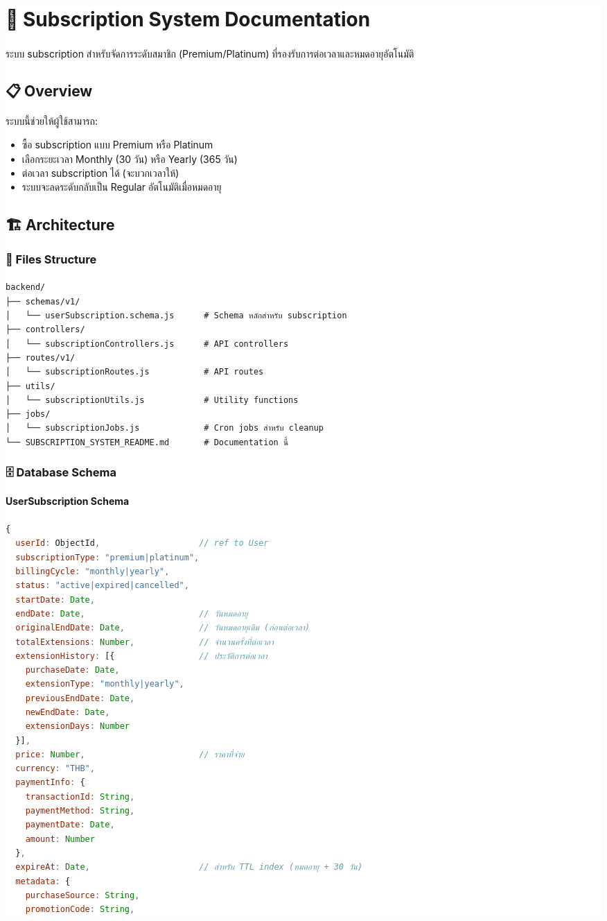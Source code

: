 # 🎯 Subscription System Documentation

ระบบ subscription สำหรับจัดการระดับสมาชิก (Premium/Platinum) ที่รองรับการต่อเวลาและหมดอายุอัตโนมัติ

## 📋 Overview

ระบบนี้ช่วยให้ผู้ใช้สามารถ:
- ซื้อ subscription แบบ Premium หรือ Platinum
- เลือกระยะเวลา Monthly (30 วัน) หรือ Yearly (365 วัน)  
- ต่อเวลา subscription ได้ (จะบวกเวลาให้)
- ระบบจะลดระดับกลับเป็น Regular อัตโนมัติเมื่อหมดอายุ

## 🏗️ Architecture

### 📁 Files Structure
```
backend/
├── schemas/v1/
│   └── userSubscription.schema.js      # Schema หลักสำหรับ subscription
├── controllers/
│   └── subscriptionControllers.js      # API controllers
├── routes/v1/
│   └── subscriptionRoutes.js           # API routes
├── utils/
│   └── subscriptionUtils.js            # Utility functions
├── jobs/
│   └── subscriptionJobs.js             # Cron jobs สำหรับ cleanup
└── SUBSCRIPTION_SYSTEM_README.md       # Documentation นี้
```

### 🗄️ Database Schema

#### UserSubscription Schema
```javascript
{
  userId: ObjectId,                    // ref to User
  subscriptionType: "premium|platinum",
  billingCycle: "monthly|yearly", 
  status: "active|expired|cancelled",
  startDate: Date,
  endDate: Date,                       // วันหมดอายุ
  originalEndDate: Date,               // วันหมดอายุเดิม (ก่อนต่อเวลา)
  totalExtensions: Number,             // จำนวนครั้งที่ต่อเวลา
  extensionHistory: [{                 // ประวัติการต่อเวลา
    purchaseDate: Date,
    extensionType: "monthly|yearly",
    previousEndDate: Date,
    newEndDate: Date,
    extensionDays: Number
  }],
  price: Number,                       // ราคาที่จ่าย
  currency: "THB",
  paymentInfo: {
    transactionId: String,
    paymentMethod: String,
    paymentDate: Date,
    amount: Number
  },
  expireAt: Date,                      // สำหรับ TTL index (หมดอายุ + 30 วัน)
  metadata: {
    purchaseSource: String,
    promotionCode: String,
```